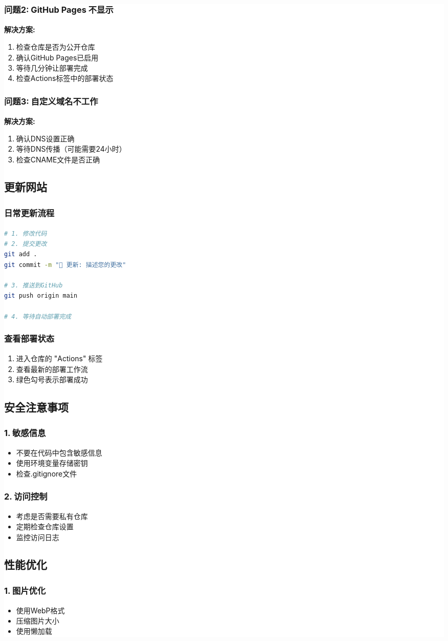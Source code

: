 ### 问题2: GitHub Pages 不显示
**解决方案:**
1. 检查仓库是否为公开仓库
2. 确认GitHub Pages已启用
3. 等待几分钟让部署完成
4. 检查Actions标签中的部署状态

### 问题3: 自定义域名不工作
**解决方案:**
1. 确认DNS设置正确
2. 等待DNS传播（可能需要24小时）
3. 检查CNAME文件是否正确

## 更新网站

### 日常更新流程
```bash
# 1. 修改代码
# 2. 提交更改
git add .
git commit -m "🌹 更新: 描述您的更改"

# 3. 推送到GitHub
git push origin main

# 4. 等待自动部署完成
```

### 查看部署状态
1. 进入仓库的 "Actions" 标签
2. 查看最新的部署工作流
3. 绿色勾号表示部署成功

## 安全注意事项

### 1. 敏感信息
- 不要在代码中包含敏感信息
- 使用环境变量存储密钥
- 检查.gitignore文件

### 2. 访问控制
- 考虑是否需要私有仓库
- 定期检查仓库设置
- 监控访问日志

## 性能优化

### 1. 图片优化
- 使用WebP格式
- 压缩图片大小
- 使用懒加载
